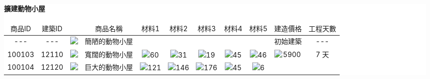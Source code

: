 #### 擴建動物小屋
<table>
    <thead>
        <tr>
            <td align="center">商品ID</td>
            <td align="center">建築ID</td>
            <td align="center"></td>
            <td align="center">商品名稱</td>
            <td align="center">材料1</td>
            <td align="center">材料2</td>
            <td align="center">材料3</td>
            <td align="center">材料4</td>
            <td align="center">材料5</td>
            <td align="center">建造價格</td>
            <td align="center">工程天數</td>
        </tr>
    </thead>
    <tbody>
        <tr>
            <td align="center">---</td>
            <td align="center">---</td>
            <td align="center"><img width= "100px" src= "/images/post/Season_of_Story/Sprite/icon_201080020.png"></td>
            <td align="center">簡陋的動物小屋</td>
            <td align="center"></td>
            <td align="center"></td>
            <td align="center"></td>
            <td align="center"></td>
            <td align="center"></td>
            <td align="center">初始建築</td>
            <td align="center">---</td>
        </tr>
        <tr>
            <td align="center">100103</td>
            <td align="center">12110</td>
            <td align="center"><img width= "100px" src= "/images/post/Season_of_Story/Sprite/icon_201080021.png"></td>
            <td align="center">寬闊的動物小屋</td>
            <td align="center" valign="middle"><img width= "48px" src= "/images/post/Season_of_Story/Sprite/icon_7110000.png">60</td>
            <td align="center" valign="middle"><img width= "48px" src= "/images/post/Season_of_Story/Sprite/icon_7110010.png">31</td>
            <td align="center" valign="middle"><img width= "48px" src= "/images/post/Season_of_Story/Sprite/icon_7110020.png">19</td>
            <td align="center" valign="middle"><img width= "48px" src= "/images/post/Season_of_Story/Sprite/icon_4001001.png">45</td>
            <td align="center" valign="middle"><img width= "48px" src= "/images/post/Season_of_Story/Sprite/icon_4001000.png">46</td>
            <td align="center"><img align="left" src= "/images/post/Season_of_Story/Sprite/Icon_Money_01.png">5900</td>
            <td align="center">7 天</td>
        </tr>
        <tr>
            <td align="center">100104</td>
            <td align="center">12120</td>
            <td align="center"><img width= "100px" src= "/images/post/Season_of_Story/Sprite/icon_201080022.png"></td>
            <td align="center">巨大的動物小屋</td>
            <td align="center" valign="middle"><img width= "48px" src= "/images/post/Season_of_Story/Sprite/icon_7110000.png">121</td>
            <td align="center" valign="middle"><img width= "48px" src= "/images/post/Season_of_Story/Sprite/icon_7110010.png">146</td>
            <td align="center" valign="middle"><img width= "48px" src= "/images/post/Season_of_Story/Sprite/icon_7110020.png">176</td>
            <td align="center" valign="middle"><img width= "48px" src= "/images/post/Season_of_Story/Sprite/icon_4001003.png">45</td>
            <td align="center" valign="middle"><img width= "48px" src= "/images/post/Season_of_Story/Sprite/icon_4001004.png">6</td>